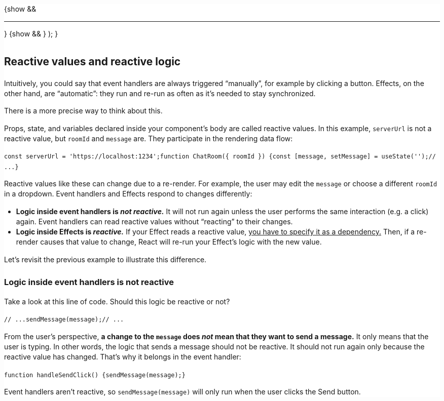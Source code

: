 </button>
{show && <hr />}
{show && <ChatRoom roomId={roomId} />}
</>
);
}

## Reactive values and reactive logic [](https://react.dev/learn/separating-events-from-effects#reactive-values-and-reactive-logic)

Intuitively, you could say that event handlers are always triggered “manually”, for example by clicking a button. Effects, on the other hand, are “automatic”: they run and re-run as often as it’s needed to stay synchronized.

There is a more precise way to think about this.

Props, state, and variables declared inside your component’s body are called reactive values. In this example, `serverUrl` is not a reactive value, but `roomId` and `message` are. They participate in the rendering data flow:

`const serverUrl = 'https://localhost:1234';function ChatRoom({ roomId }) {const [message, setMessage] = useState('');// ...}`

Reactive values like these can change due to a re-render. For example, the user may edit the `message` or choose a different `roomId` in a dropdown. Event handlers and Effects respond to changes differently:

- **Logic inside event handlers is *not reactive.*** It will not run again unless the user performs the same interaction (e.g. a click) again. Event handlers can read reactive values without “reacting” to their changes.
- **Logic inside Effects is *reactive.*** If your Effect reads a reactive value, [you have to specify it as a dependency.](https://react.dev/learn/lifecycle-of-reactive-effects#effects-react-to-reactive-values) Then, if a re-render causes that value to change, React will re-run your Effect’s logic with the new value.

Let’s revisit the previous example to illustrate this difference.

### Logic inside event handlers is not reactive [](https://react.dev/learn/separating-events-from-effects#logic-inside-event-handlers-is-not-reactive)

Take a look at this line of code. Should this logic be reactive or not?

`// ...sendMessage(message);// ...`

From the user’s perspective, **a change to the `message` does *not* mean that they want to send a message.** It only means that the user is typing. In other words, the logic that sends a message should not be reactive. It should not run again only because the reactive value has changed. That’s why it belongs in the event handler:

`function handleSendClick() {sendMessage(message);}`

Event handlers aren’t reactive, so `sendMessage(message)` will only run when the user clicks the Send button.
